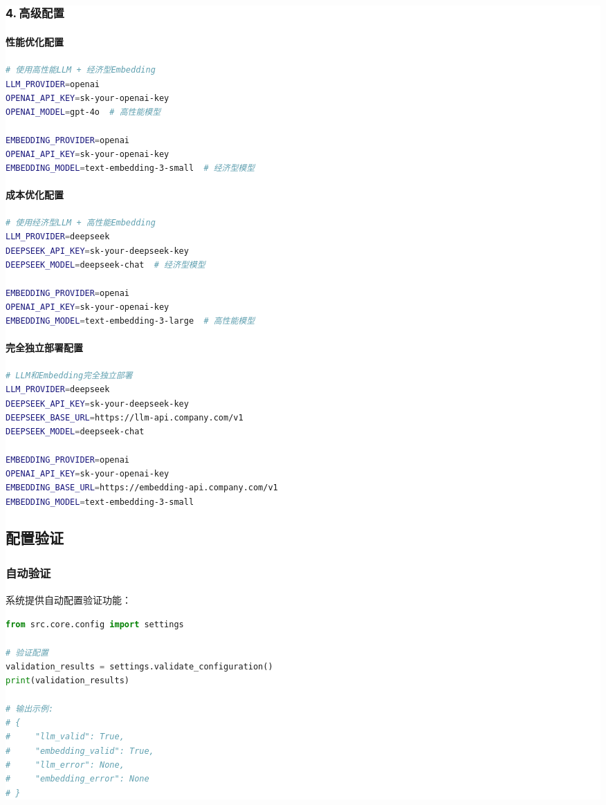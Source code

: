 ### 4. 高级配置

#### 性能优化配置
```bash
# 使用高性能LLM + 经济型Embedding
LLM_PROVIDER=openai
OPENAI_API_KEY=sk-your-openai-key
OPENAI_MODEL=gpt-4o  # 高性能模型

EMBEDDING_PROVIDER=openai
OPENAI_API_KEY=sk-your-openai-key
EMBEDDING_MODEL=text-embedding-3-small  # 经济型模型
```

#### 成本优化配置
```bash
# 使用经济型LLM + 高性能Embedding
LLM_PROVIDER=deepseek
DEEPSEEK_API_KEY=sk-your-deepseek-key
DEEPSEEK_MODEL=deepseek-chat  # 经济型模型

EMBEDDING_PROVIDER=openai
OPENAI_API_KEY=sk-your-openai-key
EMBEDDING_MODEL=text-embedding-3-large  # 高性能模型
```

#### 完全独立部署配置
```bash
# LLM和Embedding完全独立部署
LLM_PROVIDER=deepseek
DEEPSEEK_API_KEY=sk-your-deepseek-key
DEEPSEEK_BASE_URL=https://llm-api.company.com/v1
DEEPSEEK_MODEL=deepseek-chat

EMBEDDING_PROVIDER=openai
OPENAI_API_KEY=sk-your-openai-key
EMBEDDING_BASE_URL=https://embedding-api.company.com/v1
EMBEDDING_MODEL=text-embedding-3-small
```

## 配置验证

### 自动验证

系统提供自动配置验证功能：

```python
from src.core.config import settings

# 验证配置
validation_results = settings.validate_configuration()
print(validation_results)

# 输出示例:
# {
#     "llm_valid": True,
#     "embedding_valid": True,
#     "llm_error": None,
#     "embedding_error": None
# }
```
